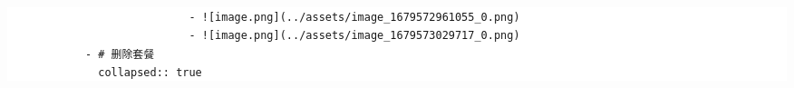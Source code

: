 								- ![image.png](../assets/image_1679572961055_0.png)
								- ![image.png](../assets/image_1679573029717_0.png)
				- # 删除套餐
				  collapsed:: true